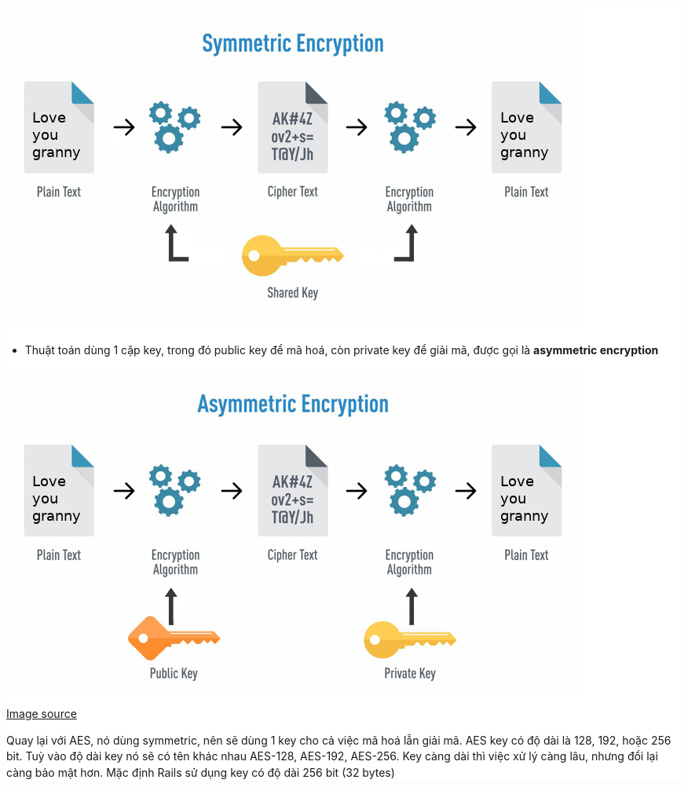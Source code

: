![symmetric](/img/blog/symmetric-encryption.png)

- Thuật toán dùng 1 cặp key, trong đó public key để mã hoá, còn private key để giải mã, được gọi là **asymmetric encryption**

![asymmetric](/img/blog/asymmetric-encryption.png)

[Image source](https://hackernoon.com/symmetric-and-asymmetric-encryption-5122f9ec65b1)

Quay lại với AES, nó dùng symmetric, nên sẽ dùng 1 key cho cả việc mã hoá lẫn giải mã. AES key có độ dài là 128, 192, hoặc 256 bit. Tuỳ vào độ dài key nó sẽ có tên khác nhau AES-128, AES-192, AES-256. Key càng dài thì việc xử lý càng lâu, nhưng đổi lại càng bảo mật hơn. Mặc định Rails sử dụng key có độ dài 256 bit (32 bytes)
